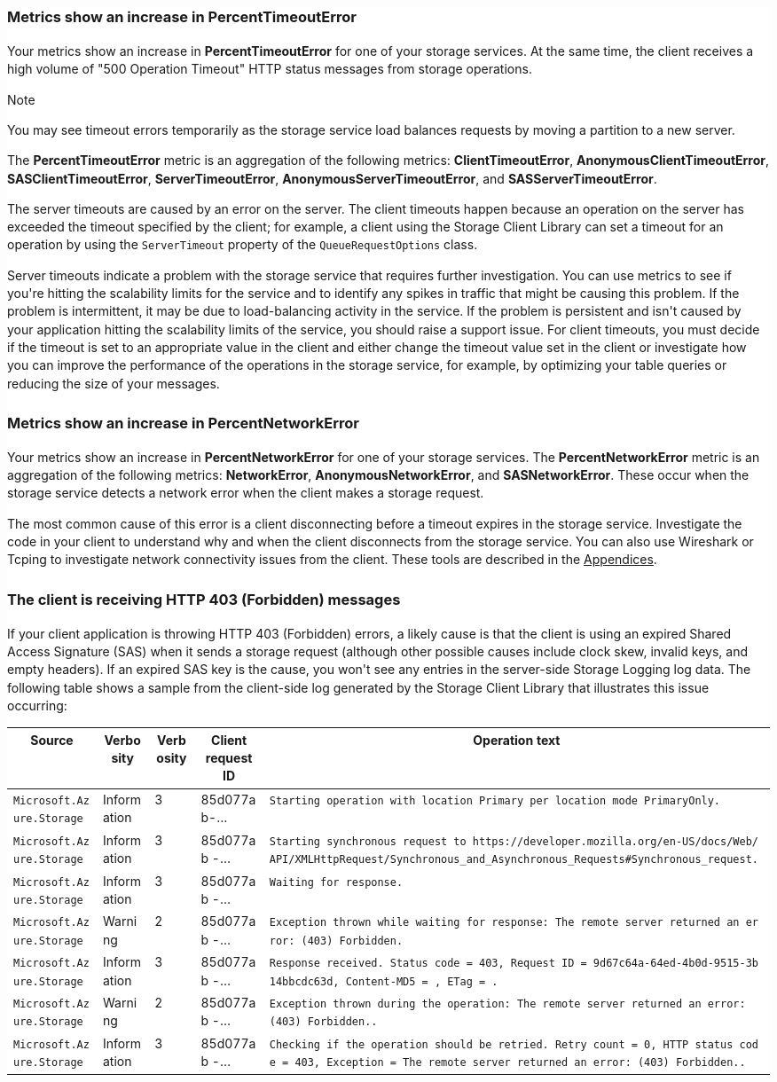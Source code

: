 ### <a name="metrics-show-an-increase-in-PercentTimeoutError"></a>Metrics show an increase in PercentTimeoutError

Your metrics show an increase in **PercentTimeoutError** for one of your storage services. At the same time, the client receives a high volume of "500 Operation Timeout" HTTP status messages from storage operations.

> [!NOTE]
> You may see timeout errors temporarily as the storage service load balances requests by moving a partition to a new server.

The **PercentTimeoutError** metric is an aggregation of the following metrics: **ClientTimeoutError**, **AnonymousClientTimeoutError**, **SASClientTimeoutError**, **ServerTimeoutError**, **AnonymousServerTimeoutError**, and **SASServerTimeoutError**.

The server timeouts are caused by an error on the server. The client timeouts happen because an operation on the server has exceeded the timeout specified by the client; for example, a client using the Storage Client Library can set a timeout for an operation by using the `ServerTimeout` property of the `QueueRequestOptions` class.

Server timeouts indicate a problem with the storage service that requires further investigation. You can use metrics to see if you're hitting the scalability limits for the service and to identify any spikes in traffic that might be causing this problem. If the problem is intermittent, it may be due to load-balancing activity in the service. If the problem is persistent and isn't caused by your application hitting the scalability limits of the service, you should raise a support issue. For client timeouts, you must decide if the timeout is set to an appropriate value in the client and either change the timeout value set in the client or investigate how you can improve the performance of the operations in the storage service, for example, by optimizing your table queries or reducing the size of your messages.

### <a name="metrics-show-an-increase-in-PercentNetworkError"></a>Metrics show an increase in PercentNetworkError

Your metrics show an increase in **PercentNetworkError** for one of your storage services. The **PercentNetworkError** metric is an aggregation of the following metrics: **NetworkError**, **AnonymousNetworkError**, and **SASNetworkError**. These occur when the storage service detects a network error when the client makes a storage request.

The most common cause of this error is a client disconnecting before a timeout expires in the storage service. Investigate the code in your client to understand why and when the client disconnects from the storage service. You can also use Wireshark or Tcping to investigate network connectivity issues from the client. These tools are described in the [Appendices](#appendices).

### <a name="the-client-is-receiving-403-messages"></a>The client is receiving HTTP 403 (Forbidden) messages

If your client application is throwing HTTP 403 (Forbidden) errors, a likely cause is that the client is using an expired Shared Access Signature (SAS) when it sends a storage request (although other possible causes include clock skew, invalid keys, and empty headers). If an expired SAS key is the cause, you won't see any entries in the server-side Storage Logging log data. The following table shows a sample from the client-side log generated by the Storage Client Library that illustrates this issue occurring:

| Source | Verbosity | Verbosity | Client request ID | Operation text |
| --- | --- | --- | --- | --- |
| `Microsoft.Azure.Storage` |Information |3 |85d077ab-… |`Starting operation with location Primary per location mode PrimaryOnly.` |
| `Microsoft.Azure.Storage` |Information |3 |85d077ab -… |`Starting synchronous request to https://developer.mozilla.org/en-US/docs/Web/API/XMLHttpRequest/Synchronous_and_Asynchronous_Requests#Synchronous_request.` |
| `Microsoft.Azure.Storage` |Information |3 |85d077ab -… |`Waiting for response.` |
| `Microsoft.Azure.Storage` |Warning |2 |85d077ab -… |`Exception thrown while waiting for response: The remote server returned an error: (403) Forbidden.` |
| `Microsoft.Azure.Storage` |Information |3 |85d077ab -… |`Response received. Status code = 403, Request ID = 9d67c64a-64ed-4b0d-9515-3b14bbcdc63d, Content-MD5 = , ETag = .` |
| `Microsoft.Azure.Storage` |Warning |2 |85d077ab -… |`Exception thrown during the operation: The remote server returned an error: (403) Forbidden..` |
| `Microsoft.Azure.Storage` |Information |3 |85d077ab -… |`Checking if the operation should be retried. Retry count = 0, HTTP status code = 403, Exception = The remote server returned an error: (403) Forbidden..` |